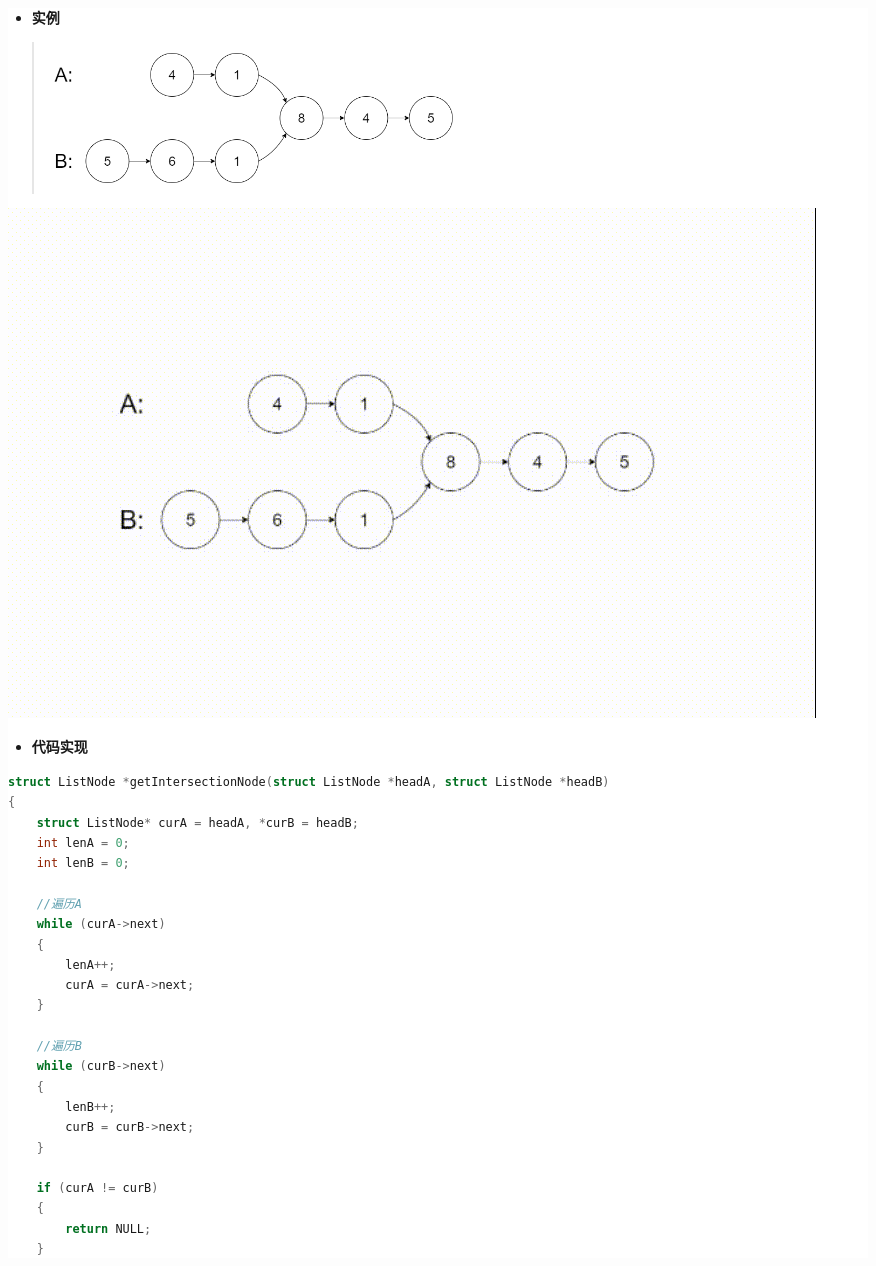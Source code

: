 
- **实例**
> ![1690918432841](image/LC刷题/1690918432841.png)

![1690918980409](image/LC刷题/1690918980409.gif)
- **代码实现**
```c
struct ListNode *getIntersectionNode(struct ListNode *headA, struct ListNode *headB) 
{
    struct ListNode* curA = headA, *curB = headB;
    int lenA = 0;
    int lenB = 0;

    //遍历A
    while (curA->next)
    {
        lenA++;
        curA = curA->next;
    }

    //遍历B
    while (curB->next)
    {
        lenB++;
        curB = curB->next;
    }

    if (curA != curB)
    {
        return NULL;
    }
```